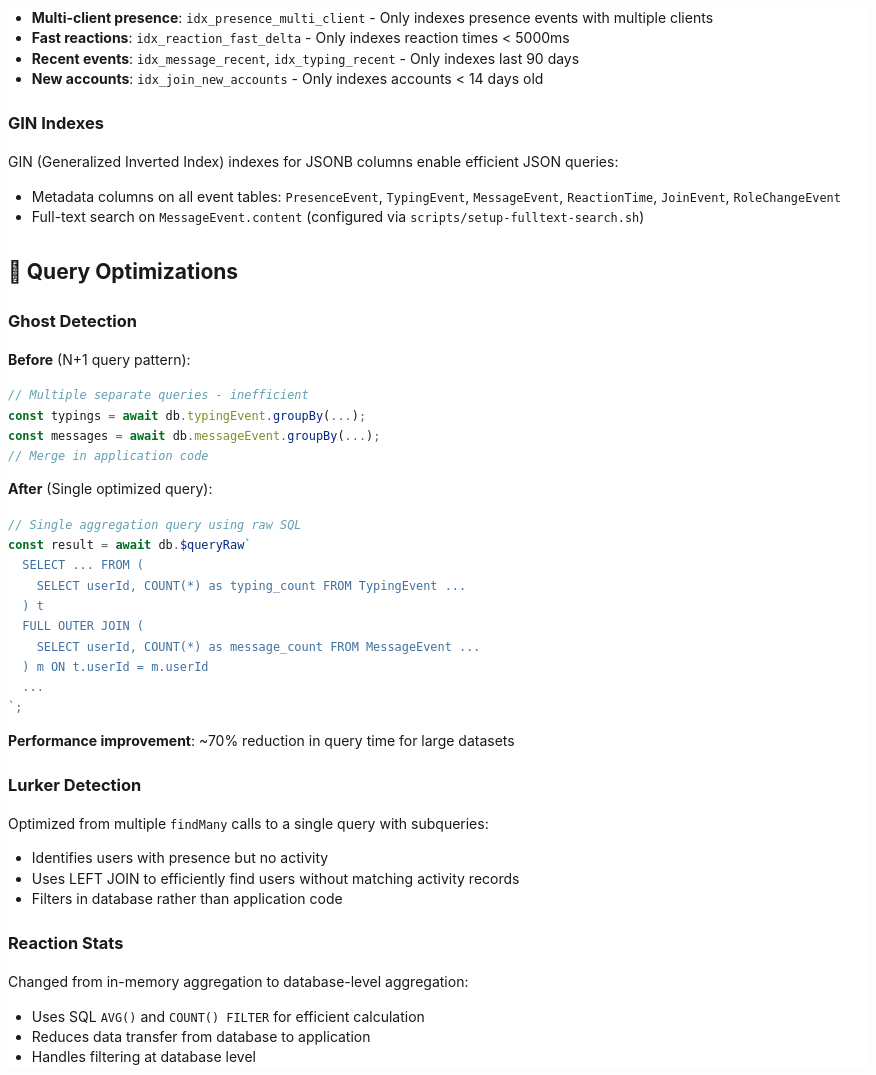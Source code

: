 - **Multi-client presence**: `idx_presence_multi_client` - Only indexes presence events with multiple clients
- **Fast reactions**: `idx_reaction_fast_delta` - Only indexes reaction times < 5000ms
- **Recent events**: `idx_message_recent`, `idx_typing_recent` - Only indexes last 90 days
- **New accounts**: `idx_join_new_accounts` - Only indexes accounts < 14 days old

### GIN Indexes

GIN (Generalized Inverted Index) indexes for JSONB columns enable efficient JSON queries:

- Metadata columns on all event tables: `PresenceEvent`, `TypingEvent`, `MessageEvent`, `ReactionTime`, `JoinEvent`, `RoleChangeEvent`
- Full-text search on `MessageEvent.content` (configured via `scripts/setup-fulltext-search.sh`)

## 🚀 Query Optimizations

### Ghost Detection

**Before** (N+1 query pattern):
```typescript
// Multiple separate queries - inefficient
const typings = await db.typingEvent.groupBy(...);
const messages = await db.messageEvent.groupBy(...);
// Merge in application code
```

**After** (Single optimized query):
```typescript
// Single aggregation query using raw SQL
const result = await db.$queryRaw`
  SELECT ... FROM (
    SELECT userId, COUNT(*) as typing_count FROM TypingEvent ...
  ) t
  FULL OUTER JOIN (
    SELECT userId, COUNT(*) as message_count FROM MessageEvent ...
  ) m ON t.userId = m.userId
  ...
`;
```

**Performance improvement**: ~70% reduction in query time for large datasets

### Lurker Detection

Optimized from multiple `findMany` calls to a single query with subqueries:
- Identifies users with presence but no activity
- Uses LEFT JOIN to efficiently find users without matching activity records
- Filters in database rather than application code

### Reaction Stats

Changed from in-memory aggregation to database-level aggregation:
- Uses SQL `AVG()` and `COUNT() FILTER` for efficient calculation
- Reduces data transfer from database to application
- Handles filtering at database level
